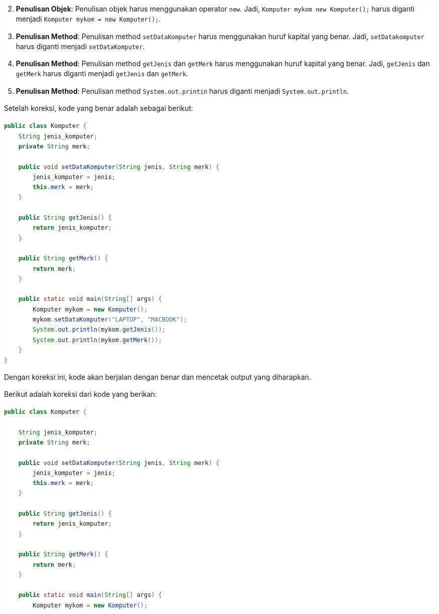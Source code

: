 2. **Penulisan Objek**: Penulisan objek harus menggunakan operator `new`. Jadi, `Komputer mykom new Komputer();` harus diganti menjadi `Komputer mykom = new Komputer();`.

3. **Penulisan Method**: Penulisan method `setDataKomputer` harus menggunakan huruf kapital yang benar. Jadi, `setDatakomputer` harus diganti menjadi `setDataKomputer`.

4. **Penulisan Method**: Penulisan method `getJenis` dan `getMerk` harus menggunakan huruf kapital yang benar. Jadi, `getJenis` dan `getMerk` harus diganti menjadi `getJenis` dan `getMerk`.

5. **Penulisan Method**: Penulisan method `System.out.printin` harus diganti menjadi `System.out.println`.

Setelah koreksi, kode yang benar adalah sebagai berikut:

```java
public class Komputer {
    String jenis_komputer;
    private String merk;

    public void setDataKomputer(String jenis, String merk) {
        jenis_komputer = jenis;
        this.merk = merk;
    }

    public String getJenis() {
        return jenis_komputer;
    }

    public String getMerk() {
        return merk;
    }

    public static void main(String[] args) {
        Komputer mykom = new Komputer();
        mykom.setDataKomputer("LAPTOP", "MACBOOK");
        System.out.println(mykom.getJenis());
        System.out.println(mykom.getMerk());
    }
}
```

Dengan koreksi ini, kode akan berjalan dengan benar dan mencetak output yang diharapkan.




Berikut adalah koreksi dari kode yang berikan:

```java
public class Komputer {  

    String jenis_komputer;
    private String merk;

    public void setDataKomputer(String jenis, String merk) {
        jenis_komputer = jenis;
        this.merk = merk;
    }

    public String getJenis() {
        return jenis_komputer;
    }

    public String getMerk() {
        return merk;
    }

    public static void main(String[] args) {
        Komputer mykom = new Komputer();
```